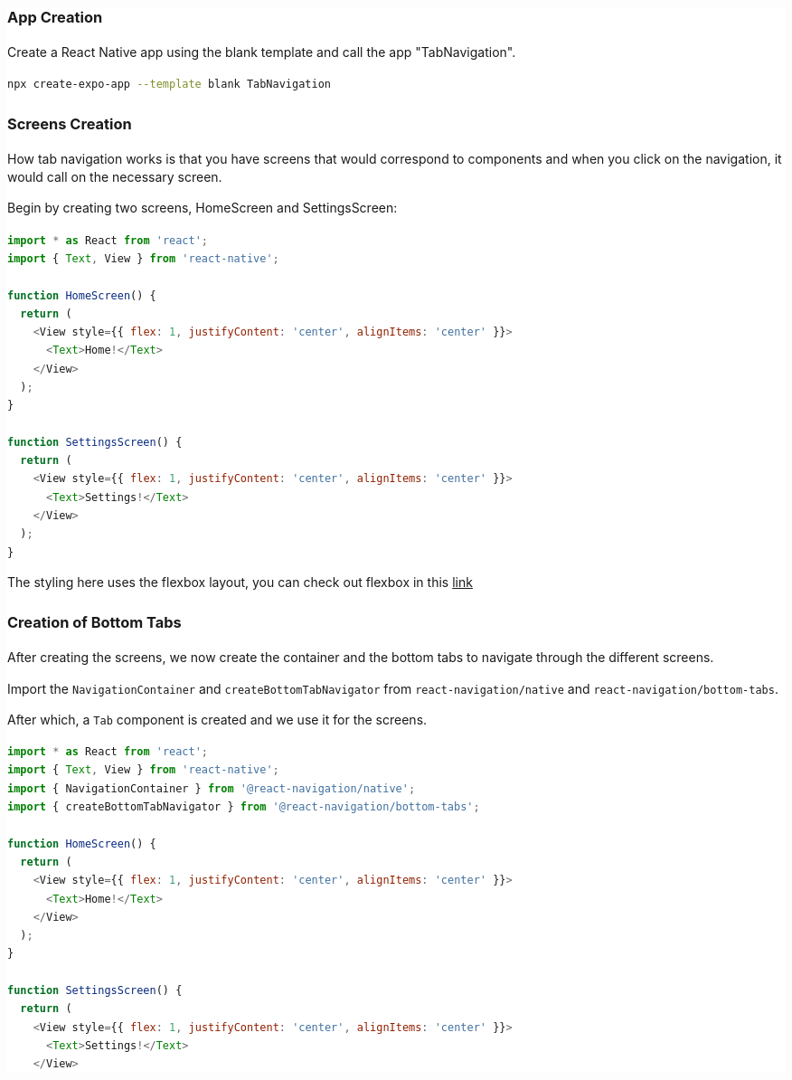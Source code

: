 ### App Creation

Create a React Native app using the blank template and call the app "TabNavigation".

```sh
npx create-expo-app --template blank TabNavigation
```

### Screens Creation

How tab navigation works is that you have screens that would correspond to components and when you click on the navigation, it would call on the necessary screen.

Begin by creating two screens, HomeScreen and SettingsScreen:

```js
import * as React from 'react';
import { Text, View } from 'react-native';

function HomeScreen() {
  return (
    <View style={{ flex: 1, justifyContent: 'center', alignItems: 'center' }}>
      <Text>Home!</Text>
    </View>
  );
}

function SettingsScreen() {
  return (
    <View style={{ flex: 1, justifyContent: 'center', alignItems: 'center' }}>
      <Text>Settings!</Text>
    </View>
  );
}
```

The styling here uses the flexbox layout, you can check out flexbox in this [link](https://css-tricks.com/snippets/css/a-guide-to-flexbox/)

### Creation of Bottom Tabs

After creating the screens, we now create the container and the bottom tabs to navigate through the different screens.

Import the `NavigationContainer` and `createBottomTabNavigator` from `react-navigation/native` and `react-navigation/bottom-tabs`.

After which, a `Tab` component is created and we use it for the screens.

```js
import * as React from 'react';
import { Text, View } from 'react-native';
import { NavigationContainer } from '@react-navigation/native';
import { createBottomTabNavigator } from '@react-navigation/bottom-tabs';

function HomeScreen() {
  return (
    <View style={{ flex: 1, justifyContent: 'center', alignItems: 'center' }}>
      <Text>Home!</Text>
    </View>
  );
}

function SettingsScreen() {
  return (
    <View style={{ flex: 1, justifyContent: 'center', alignItems: 'center' }}>
      <Text>Settings!</Text>
    </View>
```
